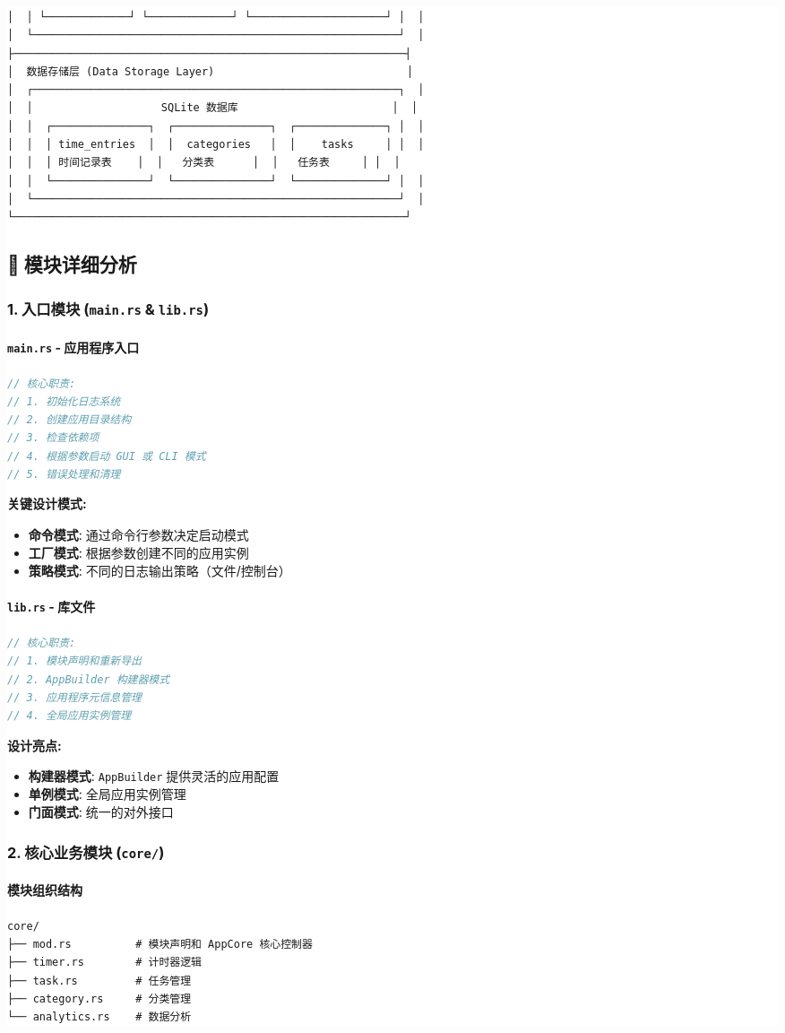 ```
│  │ └─────────────┘ └─────────────┘ └─────────────────────┘ │  │
│  └─────────────────────────────────────────────────────────┘  │
├─────────────────────────────────────────────────────────────┤
│  数据存储层 (Data Storage Layer)                              │
│  ┌─────────────────────────────────────────────────────────┐  │
│  │                    SQLite 数据库                        │  │
│  │  ┌───────────────┐  ┌───────────────┐  ┌──────────────┐ │  │
│  │  │ time_entries  │  │  categories   │  │    tasks     │ │  │
│  │  │ 时间记录表    │  │   分类表      │  │   任务表     │ │  │
│  │  └───────────────┘  └───────────────┘  └──────────────┘ │  │
│  └─────────────────────────────────────────────────────────┘  │
└─────────────────────────────────────────────────────────────┘
```

## 📁 模块详细分析

### 1. 入口模块 (`main.rs` & `lib.rs`)

#### `main.rs` - 应用程序入口
```rust
// 核心职责:
// 1. 初始化日志系统
// 2. 创建应用目录结构
// 3. 检查依赖项
// 4. 根据参数启动 GUI 或 CLI 模式
// 5. 错误处理和清理
```

**关键设计模式:**
- **命令模式**: 通过命令行参数决定启动模式
- **工厂模式**: 根据参数创建不同的应用实例
- **策略模式**: 不同的日志输出策略（文件/控制台）

#### `lib.rs` - 库文件
```rust
// 核心职责:
// 1. 模块声明和重新导出
// 2. AppBuilder 构建器模式
// 3. 应用程序元信息管理
// 4. 全局应用实例管理
```

**设计亮点:**
- **构建器模式**: `AppBuilder` 提供灵活的应用配置
- **单例模式**: 全局应用实例管理
- **门面模式**: 统一的对外接口

### 2. 核心业务模块 (`core/`)

#### 模块组织结构
```
core/
├── mod.rs          # 模块声明和 AppCore 核心控制器
├── timer.rs        # 计时器逻辑
├── task.rs         # 任务管理
├── category.rs     # 分类管理
└── analytics.rs    # 数据分析
```
